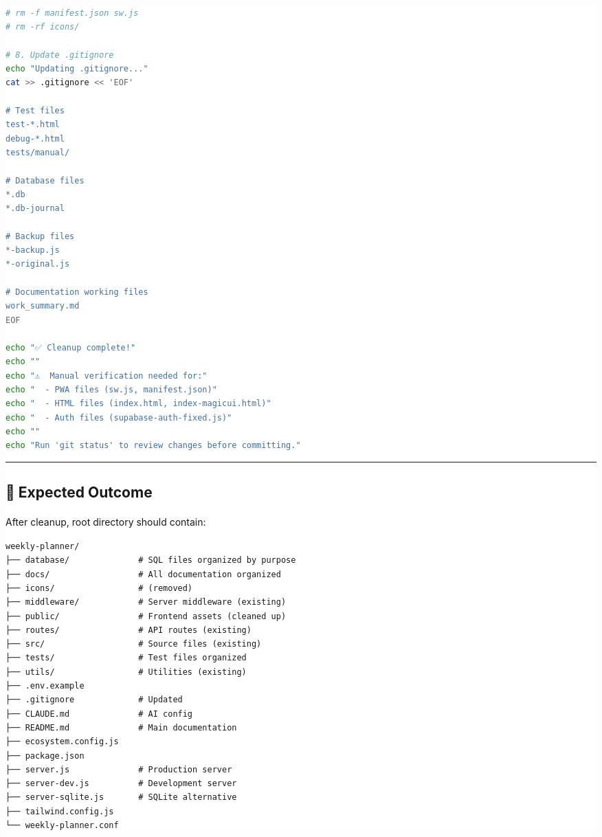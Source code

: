 ```bash
# rm -f manifest.json sw.js
# rm -rf icons/

# 8. Update .gitignore
echo "Updating .gitignore..."
cat >> .gitignore << 'EOF'

# Test files
test-*.html
debug-*.html
tests/manual/

# Database files
*.db
*.db-journal

# Backup files
*-backup.js
*-original.js

# Documentation working files
work_summary.md
EOF

echo "✅ Cleanup complete!"
echo ""
echo "⚠️  Manual verification needed for:"
echo "  - PWA files (sw.js, manifest.json)"
echo "  - HTML files (index.html, index-magicui.html)"
echo "  - Auth files (supabase-auth-fixed.js)"
echo ""
echo "Run 'git status' to review changes before committing."
```

---

## 🎯 Expected Outcome

After cleanup, root directory should contain:

```
weekly-planner/
├── database/              # SQL files organized by purpose
├── docs/                  # All documentation organized
├── icons/                 # (removed)
├── middleware/            # Server middleware (existing)
├── public/                # Frontend assets (cleaned up)
├── routes/                # API routes (existing)
├── src/                   # Source files (existing)
├── tests/                 # Test files organized
├── utils/                 # Utilities (existing)
├── .env.example
├── .gitignore             # Updated
├── CLAUDE.md              # AI config
├── README.md              # Main documentation
├── ecosystem.config.js
├── package.json
├── server.js              # Production server
├── server-dev.js          # Development server
├── server-sqlite.js       # SQLite alternative
├── tailwind.config.js
└── weekly-planner.conf

```
